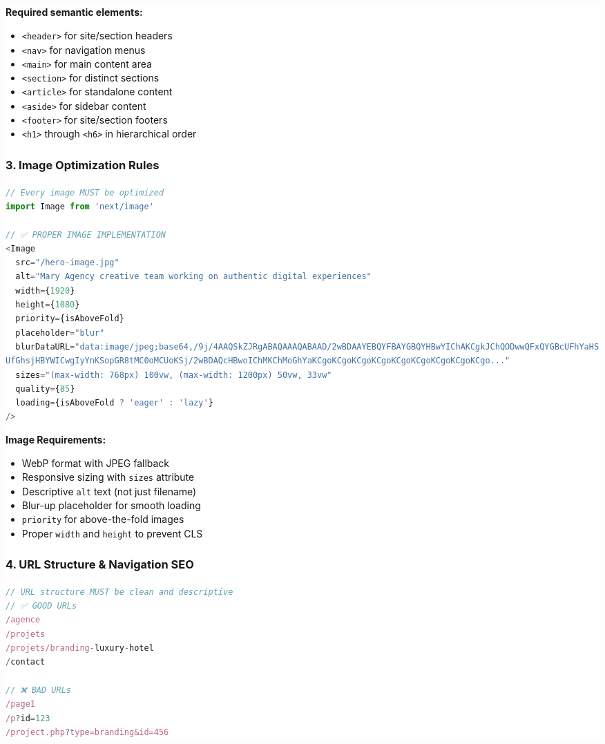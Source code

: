 ```typescript
```

**Required semantic elements:**
- `<header>` for site/section headers
- `<nav>` for navigation menus
- `<main>` for main content area
- `<section>` for distinct sections
- `<article>` for standalone content
- `<aside>` for sidebar content
- `<footer>` for site/section footers
- `<h1>` through `<h6>` in hierarchical order

### 3. Image Optimization Rules

```typescript
// Every image MUST be optimized
import Image from 'next/image'

// ✅ PROPER IMAGE IMPLEMENTATION
<Image
  src="/hero-image.jpg"
  alt="Mary Agency creative team working on authentic digital experiences"
  width={1920}
  height={1080}
  priority={isAboveFold}
  placeholder="blur"
  blurDataURL="data:image/jpeg;base64,/9j/4AAQSkZJRgABAQAAAQABAAD/2wBDAAYEBQYFBAYGBQYHBwYIChAKCgkJChQODwwQFxQYGBcUFhYaHSUfGhsjHBYWICwgIyYnKSopGR8tMC0oMCUoKSj/2wBDAQcHBwoIChMKChMoGhYaKCgoKCgoKCgoKCgoKCgoKCgoKCgoKCgoKCgo..."
  sizes="(max-width: 768px) 100vw, (max-width: 1200px) 50vw, 33vw"
  quality={85}
  loading={isAboveFold ? 'eager' : 'lazy'}
/>
```

**Image Requirements:**
- WebP format with JPEG fallback
- Responsive sizing with `sizes` attribute
- Descriptive `alt` text (not just filename)
- Blur-up placeholder for smooth loading
- `priority` for above-the-fold images
- Proper `width` and `height` to prevent CLS

### 4. URL Structure & Navigation SEO

```typescript
// URL structure MUST be clean and descriptive
// ✅ GOOD URLs
/agence
/projets
/projets/branding-luxury-hotel
/contact

// ❌ BAD URLs
/page1
/p?id=123
/project.php?type=branding&id=456
```
